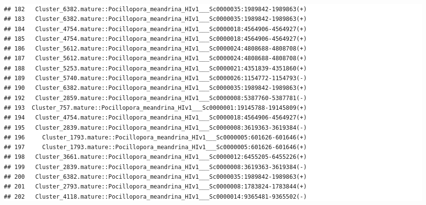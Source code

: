     ## 182   Cluster_6382.mature::Pocillopora_meandrina_HIv1___Sc0000035:1989842-1989863(+)
    ## 183   Cluster_6382.mature::Pocillopora_meandrina_HIv1___Sc0000035:1989842-1989863(+)
    ## 184   Cluster_4754.mature::Pocillopora_meandrina_HIv1___Sc0000018:4564906-4564927(+)
    ## 185   Cluster_4754.mature::Pocillopora_meandrina_HIv1___Sc0000018:4564906-4564927(+)
    ## 186   Cluster_5612.mature::Pocillopora_meandrina_HIv1___Sc0000024:4808688-4808708(+)
    ## 187   Cluster_5612.mature::Pocillopora_meandrina_HIv1___Sc0000024:4808688-4808708(+)
    ## 188   Cluster_5253.mature::Pocillopora_meandrina_HIv1___Sc0000021:4351839-4351860(+)
    ## 189   Cluster_5740.mature::Pocillopora_meandrina_HIv1___Sc0000026:1154772-1154793(-)
    ## 190   Cluster_6382.mature::Pocillopora_meandrina_HIv1___Sc0000035:1989842-1989863(+)
    ## 192   Cluster_2859.mature::Pocillopora_meandrina_HIv1___Sc0000008:5387760-5387781(-)
    ## 193  Cluster_757.mature::Pocillopora_meandrina_HIv1___Sc0000001:19145788-19145809(+)
    ## 194   Cluster_4754.mature::Pocillopora_meandrina_HIv1___Sc0000018:4564906-4564927(+)
    ## 195   Cluster_2839.mature::Pocillopora_meandrina_HIv1___Sc0000008:3619363-3619384(-)
    ## 196     Cluster_1793.mature::Pocillopora_meandrina_HIv1___Sc0000005:601626-601646(+)
    ## 197     Cluster_1793.mature::Pocillopora_meandrina_HIv1___Sc0000005:601626-601646(+)
    ## 198   Cluster_3661.mature::Pocillopora_meandrina_HIv1___Sc0000012:6455205-6455226(+)
    ## 199   Cluster_2839.mature::Pocillopora_meandrina_HIv1___Sc0000008:3619363-3619384(-)
    ## 200   Cluster_6382.mature::Pocillopora_meandrina_HIv1___Sc0000035:1989842-1989863(+)
    ## 201   Cluster_2793.mature::Pocillopora_meandrina_HIv1___Sc0000008:1783824-1783844(+)
    ## 202   Cluster_4118.mature::Pocillopora_meandrina_HIv1___Sc0000014:9365481-9365502(-)